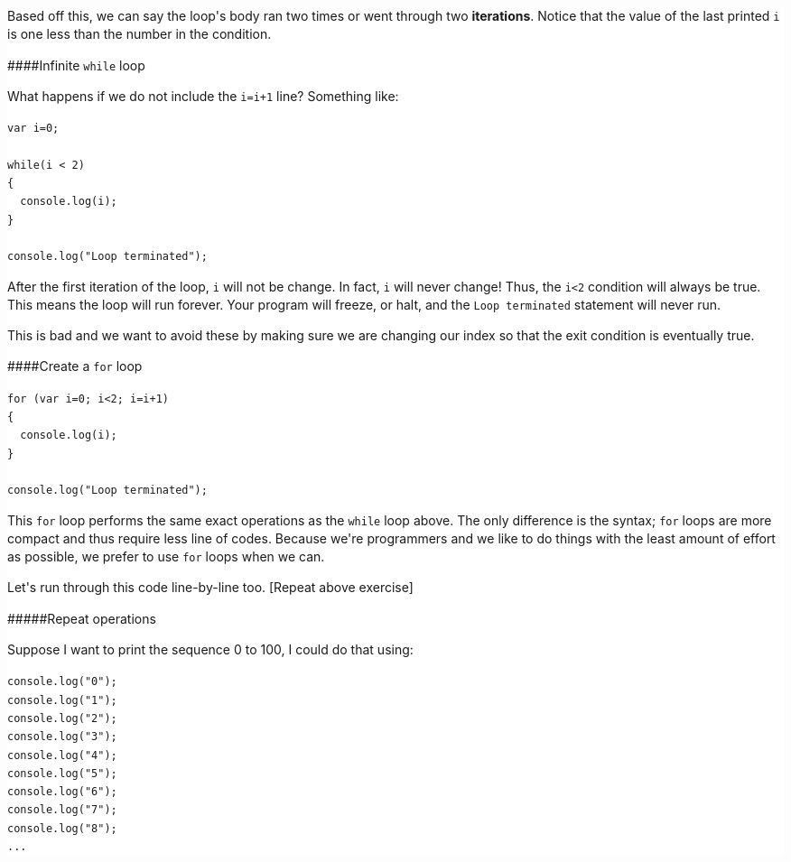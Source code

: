 Based off this, we can say the loop's body ran two times or went through two **iterations**. Notice that the value of the last printed `i` is one less than the number in the condition.

####Infinite `while` loop

What happens if we do not include the `i=i+1` line? Something like: 

```
var i=0;

while(i < 2)
{
  console.log(i);
}

console.log("Loop terminated");
```

After the first iteration of the loop, `i` will not be change. In fact, `i` will never change! Thus, the `i<2` condition will always be true. This means the loop will run forever. Your program will freeze, or halt, and the `Loop terminated` statement will never run.

This is bad and we want to avoid these by making sure we are changing our index so that the exit condition is eventually true.


####Create a `for` loop
```
for (var i=0; i<2; i=i+1)
{
  console.log(i);
}

console.log("Loop terminated");
```

This `for` loop performs the same exact operations as the `while` loop above. The only difference is the syntax; `for` loops are more compact and thus require less line of codes. Because we're programmers and we like to do things with the least amount of effort as possible, we prefer to use `for` loops when we can.

Let's run through this code line-by-line too. [Repeat above exercise]

#####Repeat operations

Suppose I want to print the sequence 0 to 100, I could do that using:

```
console.log("0");
console.log("1");
console.log("2");
console.log("3");
console.log("4");
console.log("5");
console.log("6");
console.log("7");
console.log("8");
...
```
